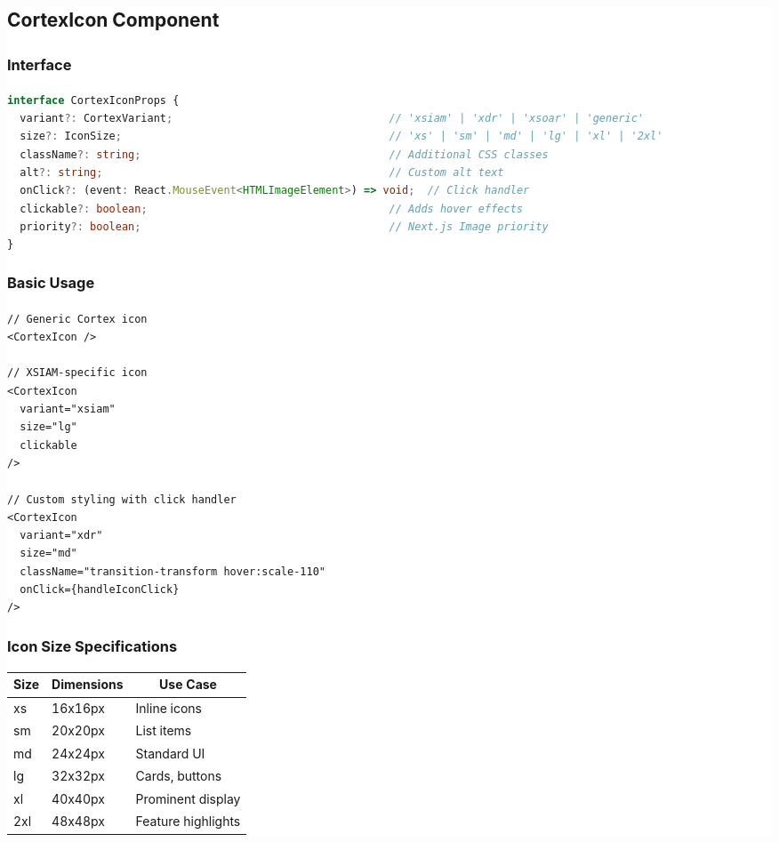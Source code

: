 ## CortexIcon Component

### Interface
```typescript
interface CortexIconProps {
  variant?: CortexVariant;                                  // 'xsiam' | 'xdr' | 'xsoar' | 'generic'
  size?: IconSize;                                          // 'xs' | 'sm' | 'md' | 'lg' | 'xl' | '2xl'
  className?: string;                                       // Additional CSS classes
  alt?: string;                                             // Custom alt text
  onClick?: (event: React.MouseEvent<HTMLImageElement>) => void;  // Click handler
  clickable?: boolean;                                      // Adds hover effects
  priority?: boolean;                                       // Next.js Image priority
}
```

### Basic Usage
```tsx
// Generic Cortex icon
<CortexIcon />

// XSIAM-specific icon
<CortexIcon 
  variant="xsiam" 
  size="lg" 
  clickable
/>

// Custom styling with click handler
<CortexIcon 
  variant="xdr" 
  size="md"
  className="transition-transform hover:scale-110"
  onClick={handleIconClick}
/>
```

### Icon Size Specifications
| Size | Dimensions | Use Case |
|------|------------|----------|
| xs   | 16x16px    | Inline icons |
| sm   | 20x20px    | List items |
| md   | 24x24px    | Standard UI |
| lg   | 32x32px    | Cards, buttons |
| xl   | 40x40px    | Prominent display |
| 2xl  | 48x48px    | Feature highlights |
